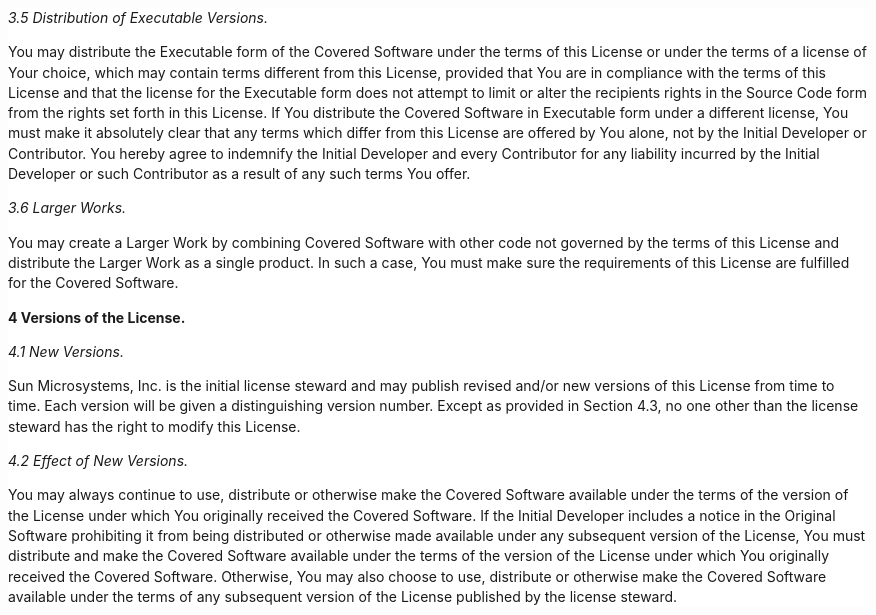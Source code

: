 *3.5 Distribution of Executable Versions.*

You may distribute the Executable form of the Covered
Software under the terms of this License or under the
terms of a license of Your choice, which may contain terms
different from this License, provided that You are in
compliance with the terms of this License and that the
license for the Executable form does not attempt to limit
or alter the recipients rights in the Source Code
form from the rights set forth in this License. If You
distribute the Covered Software in Executable form under a
different license, You must make it absolutely clear that
any terms which differ from this License are offered by
You alone, not by the Initial Developer or Contributor.
You hereby agree to indemnify the Initial Developer and
every Contributor for any liability incurred by the
Initial Developer or such Contributor as a result of any
such terms You offer.

*3.6 Larger Works.*

You may create a Larger Work by combining Covered
Software with other code not governed by the terms of this
License and distribute the Larger Work as a single
product. In such a case, You must make sure the
requirements of this License are fulfilled for the Covered
Software.

**4 Versions of the License.**

*4.1 New Versions.*

Sun Microsystems, Inc. is the initial license steward
and may publish revised and/or new versions of this
License from time to time. Each version will be given a
distinguishing version number. Except as provided in
Section 4.3, no one other than the license steward has the
right to modify this License.

*4.2 Effect of New Versions.*

You may always continue to use, distribute or otherwise
make the Covered Software available under the terms of the
version of the License under which You originally received
the Covered Software. If the Initial Developer includes a
notice in the Original Software prohibiting it from being
distributed or otherwise made available under any
subsequent version of the License, You must distribute and
make the Covered Software available under the terms of the
version of the License under which You originally received
the Covered Software. Otherwise, You may also choose to
use, distribute or otherwise make the Covered Software
available under the terms of any subsequent version of the
License published by the license steward.
 
